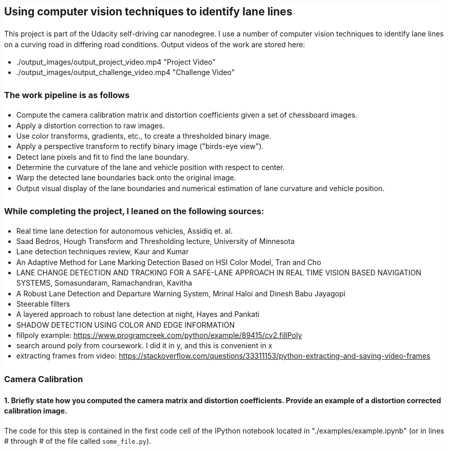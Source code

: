 ## Using computer vision techniques to identify lane lines 

This project is part of the Udacity self-driving car nanodegree.  I use a number of computer vision techniques to identify lane lines on a curving road in differing road conditions. Output videos of the work are stored here:
- ./output_images/output_project_video.mp4 "Project Video"
- ./output_images/output_challenge_video.mp4 "Challenge Video"

### The work pipeline is as follows
* Compute the camera calibration matrix and distortion coefficients given a set of chessboard images.
* Apply a distortion correction to raw images.
* Use color transforms, gradients, etc., to create a thresholded binary image.
* Apply a perspective transform to rectify binary image ("birds-eye view").
* Detect lane pixels and fit to find the lane boundary.
* Determine the curvature of the lane and vehicle position with respect to center.
* Warp the detected lane boundaries back onto the original image.
* Output visual display of the lane boundaries and numerical estimation of lane curvature and vehicle position.

### While completing the project, I leaned on the following sources:
- Real time lane detection for autonomous vehicles, Assidiq et. al.
- Saad Bedros, Hough Transform and Thresholding lecture, University of Minnesota 
- Lane detection techniques review, Kaur and Kumar
- An Adaptive Method for Lane Marking Detection Based on HSI Color Model, Tran and Cho
- LANE CHANGE DETECTION AND TRACKING FOR A SAFE-LANE APPROACH IN REAL TIME VISION BASED NAVIGATION SYSTEMS, Somasundaram, Ramachandran, Kavitha
- A Robust Lane Detection and Departure Warning System, Mrinal Haloi and Dinesh Babu Jayagopi
- Steerable filters
- A layered approach to robust lane detection at night, Hayes and Pankati
- SHADOW DETECTION USING COLOR AND EDGE INFORMATION
- fillpoly example:  https://www.programcreek.com/python/example/89415/cv2.fillPoly
- search around poly from coursework.  I did it in y, and this is convenient in x
- extracting frames from video:  https://stackoverflow.com/questions/33311153/python-extracting-and-saving-video-frames



[//]: # (Image References)

[image1]: ./output_images/undistorted.jpg "Undistorted"
[image2]: ./output_images/combined_binary.png "Binary Example"
[image3]: ./output_images/brids_eye.jpg "Bird's eye view"
[image4]: ./output_images/warped_binary.png "Warp Example"
[image5]: ./output_images/color_fit.jpg "Fit Visual"
[image6]: ./output_images/output.jpg "Output"
[image7]: ./output_images/chessboard.png "Camera Undistorted"
[video1]: ./output_images/output_project_video.mp4 "Project Video"
[video2]: ./output_images/output_challenge_video.mp4 "Challenge Video"





### Camera Calibration

#### 1. Briefly state how you computed the camera matrix and distortion coefficients. Provide an example of a distortion corrected calibration image.

The code for this step is contained in the first code cell of the IPython notebook located in "./examples/example.ipynb" (or in lines # through # of the file called `some_file.py`).  
